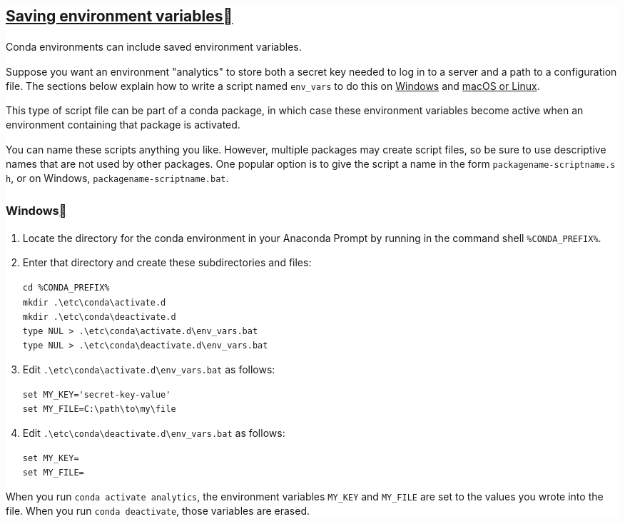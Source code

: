 ## [Saving environment variables](https://docs.conda.io/projects/conda/en/latest/user-guide/tasks/manage-environments.html#id14)[](https://docs.conda.io/projects/conda/en/latest/user-guide/tasks/manage-environments.html#saving-environment-variables)

Conda environments can include saved environment variables.

Suppose you want an environment "analytics" to store both a secret key needed to log in to a server and a path to a configuration file. The sections below explain how to write a script named `env_vars` to do this on [Windows](https://docs.conda.io/projects/conda/en/latest/user-guide/tasks/manage-environments.html#win-save-env-variables) and [macOS or Linux](https://docs.conda.io/projects/conda/en/latest/user-guide/tasks/manage-environments.html#macos-linux-save-env-variables).

This type of script file can be part of a conda package, in which case these environment variables become active when an environment containing that package is activated.

You can name these scripts anything you like. However, multiple packages may create script files, so be sure to use descriptive names that are not used by other packages. One popular option is to give the script a name in the form `packagename-scriptname.sh`, or on Windows, `packagename-scriptname.bat`.



### Windows[](https://docs.conda.io/projects/conda/en/latest/user-guide/tasks/manage-environments.html#windows)

1. Locate the directory for the conda environment in your Anaconda Prompt by running in the command shell `%CONDA_PREFIX%`.

2. Enter that directory and create these subdirectories and files:

   ```
   cd %CONDA_PREFIX%
   mkdir .\etc\conda\activate.d
   mkdir .\etc\conda\deactivate.d
   type NUL > .\etc\conda\activate.d\env_vars.bat
   type NUL > .\etc\conda\deactivate.d\env_vars.bat
   ```

3. Edit `.\etc\conda\activate.d\env_vars.bat` as follows:

   ```
   set MY_KEY='secret-key-value'
   set MY_FILE=C:\path\to\my\file
   ```

4. Edit `.\etc\conda\deactivate.d\env_vars.bat` as follows:

   ```
   set MY_KEY=
   set MY_FILE=
   ```

When you run `conda activate analytics`, the environment variables `MY_KEY` and `MY_FILE` are set to the values you wrote into the file. When you run `conda deactivate`, those variables are erased.

